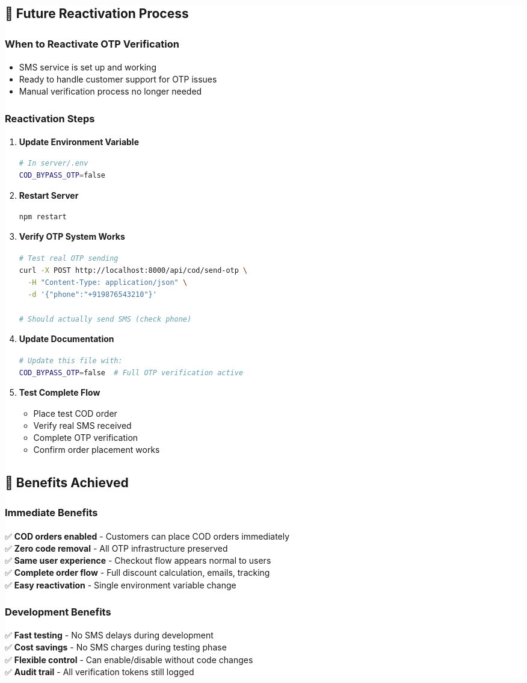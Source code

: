 ## 🔄 **Future Reactivation Process**

### **When to Reactivate OTP Verification**
- SMS service is set up and working
- Ready to handle customer support for OTP issues
- Manual verification process no longer needed

### **Reactivation Steps**

1. **Update Environment Variable**
   ```bash
   # In server/.env
   COD_BYPASS_OTP=false
   ```

2. **Restart Server**
   ```bash
   npm restart
   ```

3. **Verify OTP System Works**
   ```bash
   # Test real OTP sending
   curl -X POST http://localhost:8000/api/cod/send-otp \
     -H "Content-Type: application/json" \
     -d '{"phone":"+919876543210"}'
   
   # Should actually send SMS (check phone)
   ```

4. **Update Documentation**
   ```bash
   # Update this file with:
   COD_BYPASS_OTP=false  # Full OTP verification active
   ```

5. **Test Complete Flow**
   - Place test COD order
   - Verify real SMS received
   - Complete OTP verification
   - Confirm order placement works

## 🎯 **Benefits Achieved**

### **Immediate Benefits**
✅ **COD orders enabled** - Customers can place COD orders immediately  
✅ **Zero code removal** - All OTP infrastructure preserved  
✅ **Same user experience** - Checkout flow appears normal to users  
✅ **Complete order flow** - Full discount calculation, emails, tracking  
✅ **Easy reactivation** - Single environment variable change  

### **Development Benefits**
✅ **Fast testing** - No SMS delays during development  
✅ **Cost savings** - No SMS charges during testing phase  
✅ **Flexible control** - Can enable/disable without code changes  
✅ **Audit trail** - All verification tokens still logged  
